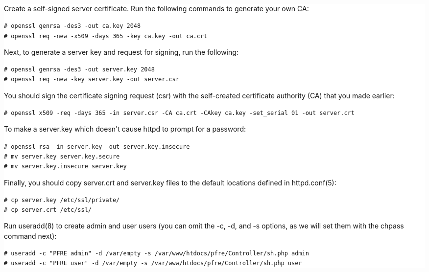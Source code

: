 Create a self-signed server certificate. Run the following commands to generate your own CA:

	# openssl genrsa -des3 -out ca.key 2048
	# openssl req -new -x509 -days 365 -key ca.key -out ca.crt

Next, to generate a server key and request for signing, run the following:

	# openssl genrsa -des3 -out server.key 2048
	# openssl req -new -key server.key -out server.csr

You should sign the certificate signing request (csr) with the self-created certificate authority (CA) that you
made earlier:

	# openssl x509 -req -days 365 -in server.csr -CA ca.crt -CAkey ca.key -set_serial 01 -out server.crt

To make a server.key which doesn't cause httpd to prompt for a password:

	# openssl rsa -in server.key -out server.key.insecure
	# mv server.key server.key.secure
	# mv server.key.insecure server.key

Finally, you should copy server.crt and server.key files to the default locations defined in httpd.conf(5):

	# cp server.key /etc/ssl/private/
	# cp server.crt /etc/ssl/

Run useradd(8) to create admin and user users (you can omit the -c, -d, and -s options, as we will set them with the chpass command next):

	# useradd -c "PFRE admin" -d /var/empty -s /var/www/htdocs/pfre/Controller/sh.php admin
	# useradd -c "PFRE user" -d /var/empty -s /var/www/htdocs/pfre/Controller/sh.php user
